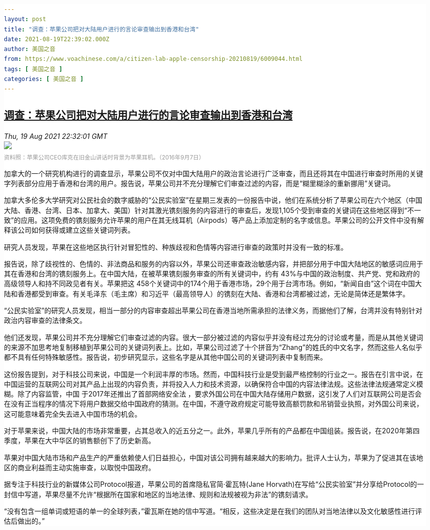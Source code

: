 ```yaml
---
layout: post
title: "调查：苹果公司把对大陆用户进行的言论审查输出到香港和台湾"
date: 2021-08-19T22:39:02.000Z
author: 美国之音
from: https://www.voachinese.com/a/citizen-lab-apple-censorship-20210819/6009044.html
tags: [ 美国之音 ]
categories: [ 美国之音 ]
---
```


[调查：苹果公司把对大陆用户进行的言论审查输出到香港和台湾](https://www.voachinese.com/a/citizen-lab-apple-censorship-20210819/6009044.html)
------

<div>
<div><i>Thu, 19 Aug 2021 22:32:01 GMT</i></div><img src="https://images.weserv.nl?url=gdb.voanews.com/27CD44E1-6DE8-402B-B580-0E6268B30BE2_r1_s_w900.jpg" width="100%"><div><small style="color: #999;">资料照：苹果公司CEO库克在旧金山讲话时背景为苹果耳机。（2016年9月7日）</small></div><p>加拿大的一个研究机构进行的调查显示，苹果公司不仅对中国大陆用户的政治言论进行广泛审查，而且还将其在中国进行审查时所用的关键字列表部分应用于香港和台湾的用户。报告说，苹果公司并不充分理解它们审查过滤的内容，而是“糊里糊涂的重新挪用”关键词。</p><p>加拿大多伦多大学研究对公民社会的数字威胁的“公民实验室”在星期三发表的一份报告中说，他们在系统分析了苹果公司在六个地区（中国大陆、香港、台湾、日本、加拿大、美国）针对其激光镌刻服务的内容进行的审查后，发现1,105个受到审查的关键词在这些地区得到“不一致”的应用。这项免费的镌刻服务允许苹果的用户在其无线耳机（Airpods）等产品上添加定制的名字或信息。苹果公司的公开文件中没有解释该公司如何获得或建立这些关键词列表。</p><p>研究人员发现，苹果在这些地区执行针对冒犯性的、种族歧视和色情等内容进行审查的政策时并没有一致的标准。 </p><p>报告说，除了歧视性的、色情的、非法商品和服务的内容以外，苹果公司还审查政治敏感内容，并把部分用于中国大陆地区的敏感词应用于其在香港和台湾的镌刻服务上。在中国大陆，在被苹果镌刻服务审查的所有关键词中，约有 43%与中国的政治制度、共产党、党和政府的高级领导人和持不同政见者有关。苹果把这 458个关键词中的174个用于香港市场，29个用于台湾市场。例如，“新闻自由”这个词在中国大陆和香港都受到审查。有关毛泽东（毛主席）和习近平（最高领导人）的镌刻在大陆、香港和台湾都被过滤，无论是简体还是繁体字。</p><p>“公民实验室”的研究人员发现，相当一部分的内容审查超出苹果公司在香港当地所需承担的法律义务，而据他们了解，台湾并没有特别针对政治内容审查的法律条文。</p><p>他们还发现，苹果公司并不充分理解它们审查过滤的内容。很大一部分被过滤的内容似乎并没有经过充分的讨论或考量，而是从其他关键词的来源不加思考地复制移植到苹果公司的关键词列表上。比如，苹果公司过滤了十个拼音为“Zhang”的姓氏的中文名字，然而这些人名似乎都不具有任何特殊敏感性。报告说，初步研究显示，这些名字是从其他中国公司的关键词列表中复制而来。</p><p>这份报告提到，对于科技公司来说，中国是一个利润丰厚的市场。然而，中国科技行业是受到最严格控制的行业之一。报告在引言中说，在中国运营的互联网公司对其产品上出现的内容负责，并将投入人力和技术资源，以确保符合中国的内容法律法规。这些法律法规通常定义模糊。除了内容监管，中国 于2017年还推出了首部网络安全法 ，要求外国公司在中国大陆存储用户数据，这引发了人们对互联网公司是否会在没有正当程序的情况下将用户数据交给中国政府的猜测。在中国，不遵守政府规定可能导致高额罚款和吊销营业执照，对外国公司来说，这可能意味着完全失去进入中国市场的机会。</p><p>对于苹果来说，中国大陆的市场非常重要，占其总收入的近五分之一。此外，苹果几乎所有的产品都在中国组装。报告说，在2020年第四季度，苹果在大中华区的销售额创下了历史新高。</p><p>苹果对中国大陆市场和产品生产的严重依赖使人们日益担心，中国对该公司拥有越来越大的影响力。批评人士认为，苹果为了促进其在该地区的商业利益而主动实施审查，以取悦中国政府。</p><p>据专注于科技行业的新媒体公司Protocol报道，苹果公司的首席隐私官简·霍瓦特(Jane Horvath)在写给“公民实验室”并分享给Protocol的一封信中写道，苹果尽量不允许“根据所在国家和地区的当地法律、规则和法规被视为非法”的镌刻请求。</p><p>“没有包含一组单词或短语的单一的全球列表，”霍瓦斯在她的信中写道。“相反，这些决定是在我们的团队对当地法律以及文化敏感性进行评估后做出的。”</p>
</div>
